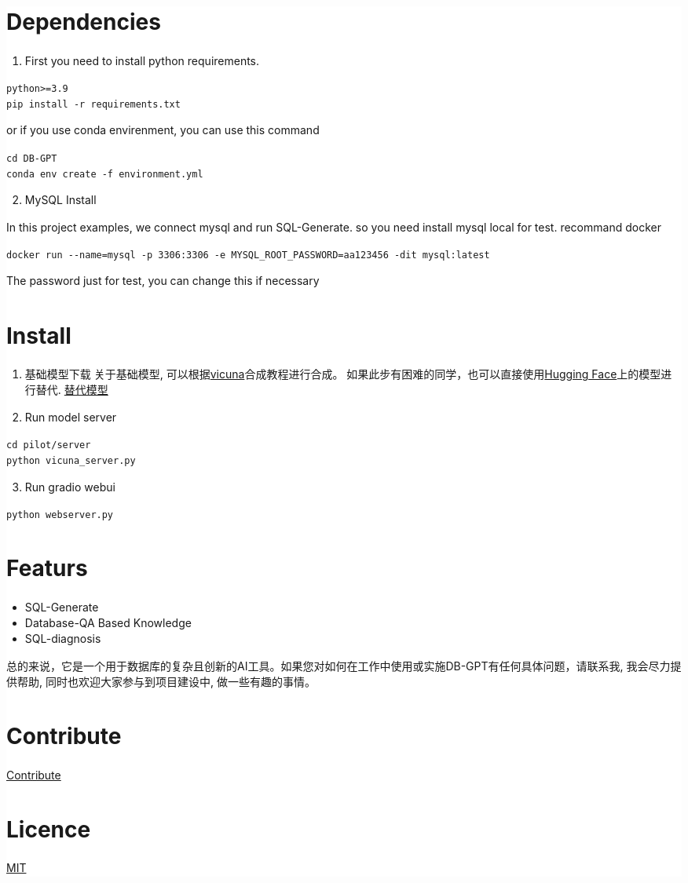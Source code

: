 # Dependencies
1. First you need to install python requirements.
```
python>=3.9
pip install -r requirements.txt
```
or if you use conda envirenment, you can use this command
```
cd DB-GPT
conda env create -f environment.yml
```

2. MySQL Install

In this project examples, we connect mysql and run SQL-Generate. so you need install mysql local for test. recommand docker
```
docker run --name=mysql -p 3306:3306 -e MYSQL_ROOT_PASSWORD=aa123456 -dit mysql:latest
```
The password just for test, you can change this if necessary

# Install
1. 基础模型下载
关于基础模型, 可以根据[vicuna](https://github.com/lm-sys/FastChat/blob/main/README.md#model-weights)合成教程进行合成。 
如果此步有困难的同学，也可以直接使用[Hugging Face](https://huggingface.co/)上的模型进行替代. [替代模型](https://huggingface.co/Tribbiani/vicuna-7b)

2. Run model server
```
cd pilot/server
python vicuna_server.py
```

3. Run gradio webui
```
python webserver.py 
```

# Featurs
- SQL-Generate
- Database-QA Based Knowledge 
- SQL-diagnosis

总的来说，它是一个用于数据库的复杂且创新的AI工具。如果您对如何在工作中使用或实施DB-GPT有任何具体问题，请联系我, 我会尽力提供帮助, 同时也欢迎大家参与到项目建设中, 做一些有趣的事情。

# Contribute
[Contribute](https://github.com/csunny/DB-GPT/blob/main/CONTRIBUTING)
# Licence
[MIT](https://github.com/csunny/DB-GPT/blob/main/LICENSE)
